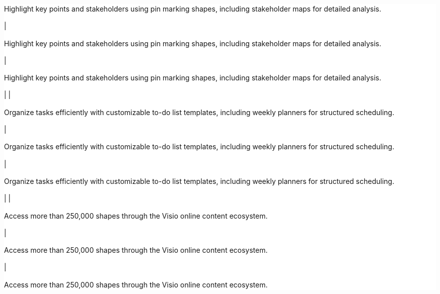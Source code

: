 Highlight key points and stakeholders using pin marking shapes, including stakeholder maps for detailed analysis.







 | 

Highlight key points and stakeholders using pin marking shapes, including stakeholder maps for detailed analysis.

 | 

Highlight key points and stakeholders using pin marking shapes, including stakeholder maps for detailed analysis.

 |
| 

Organize tasks efficiently with customizable to-do list templates, including weekly planners for structured scheduling.







 | 

Organize tasks efficiently with customizable to-do list templates, including weekly planners for structured scheduling.

 | 

Organize tasks efficiently with customizable to-do list templates, including weekly planners for structured scheduling.

 |
| 

Access more than 250,000 shapes through the Visio online content ecosystem​.







 | 

Access more than 250,000 shapes through the Visio online content ecosystem​.

 | 

Access more than 250,000 shapes through the Visio online content ecosystem​.
